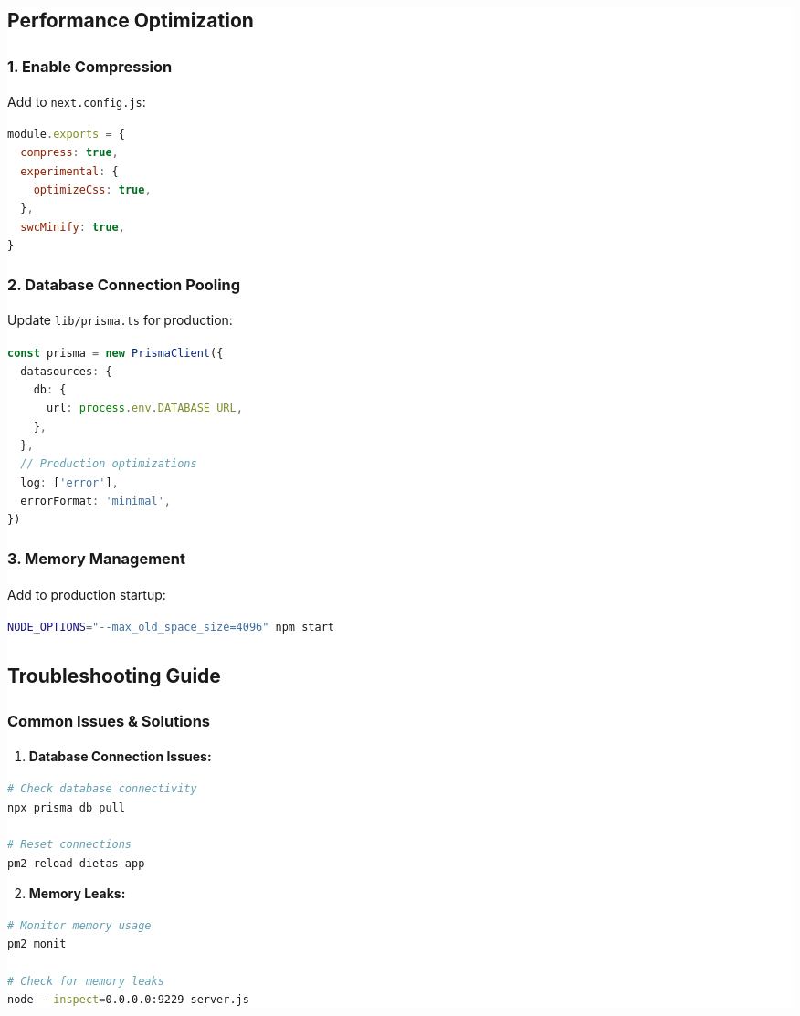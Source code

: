 ## Performance Optimization

### 1. Enable Compression

Add to `next.config.js`:
```javascript
module.exports = {
  compress: true,
  experimental: {
    optimizeCss: true,
  },
  swcMinify: true,
}
```

### 2. Database Connection Pooling

Update `lib/prisma.ts` for production:
```typescript
const prisma = new PrismaClient({
  datasources: {
    db: {
      url: process.env.DATABASE_URL,
    },
  },
  // Production optimizations
  log: ['error'],
  errorFormat: 'minimal',
})
```

### 3. Memory Management

Add to production startup:
```bash
NODE_OPTIONS="--max_old_space_size=4096" npm start
```

## Troubleshooting Guide

### Common Issues & Solutions

1. **Database Connection Issues:**
```bash
# Check database connectivity
npx prisma db pull

# Reset connections
pm2 reload dietas-app
```

2. **Memory Leaks:**
```bash
# Monitor memory usage
pm2 monit

# Check for memory leaks
node --inspect=0.0.0.0:9229 server.js
```

